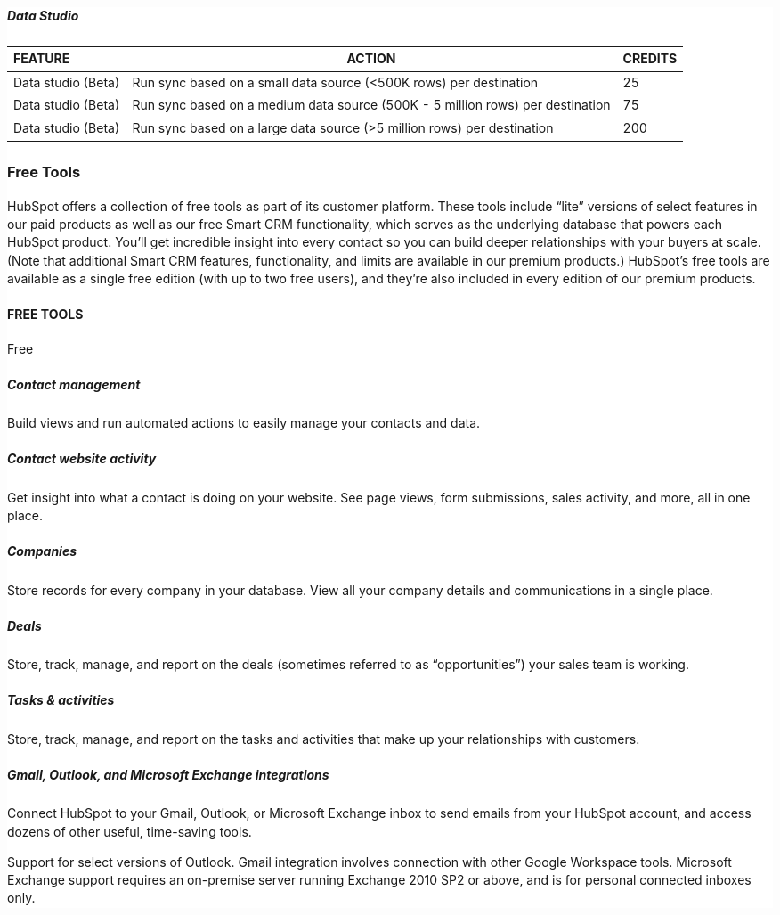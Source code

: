 ##### Data Studio

| FEATURE | ACTION | CREDITS |
| :---- | ----- | ----- |
| Data studio (Beta) | Run sync based on a small data source (\<500K rows) per destination | 25 |
| Data studio (Beta) | Run sync based on a medium data source (500K \- 5 million rows) per destination | 75 |
| Data studio (Beta) | Run sync based on a large data source (\>5 million rows) per destination | 200 |

### Free Tools

HubSpot offers a collection of free tools as part of its customer platform. These tools include “lite” versions of select features in our paid products as well as our free Smart CRM functionality, which serves as the underlying database that powers each HubSpot product. You’ll get incredible insight into every contact so you can build deeper relationships with your buyers at scale. (Note that additional Smart CRM features, functionality, and limits are available in our premium products.) HubSpot’s free tools are available as a single free edition (with up to two free users), and they’re also included in every edition of our premium products.

#### **FREE TOOLS**

Free

##### Contact management

Build views and run automated actions to easily manage your contacts and data.

##### Contact website activity

Get insight into what a contact is doing on your website. See page views, form submissions, sales activity, and more, all in one place.

##### Companies

Store records for every company in your database. View all your company details and communications in a single place.

##### Deals

Store, track, manage, and report on the deals (sometimes referred to as “opportunities”) your sales team is working.

##### Tasks & activities

Store, track, manage, and report on the tasks and activities that make up your relationships with customers.

##### Gmail, Outlook, and Microsoft Exchange integrations

Connect HubSpot to your Gmail, Outlook, or Microsoft Exchange inbox to send emails from your HubSpot account, and access dozens of other useful, time-saving tools.

Support for select versions of Outlook. Gmail integration involves connection with other Google Workspace tools. Microsoft Exchange support requires an on-premise server running Exchange 2010 SP2 or above, and is for personal connected inboxes only.
